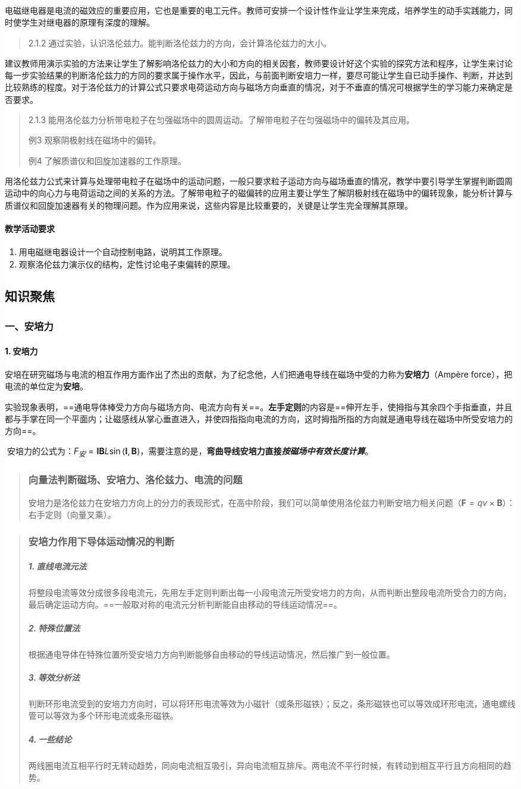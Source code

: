 ​	电磁继电器是电流的磁效应的重要应用，它也是重要的电工元件。教师可安排一个设计性作业让学生来完成，培养学生的动手实践能力，同时使学生对继电器的原理有深度的理解。

> 2.1.2 通过实验，认识洛伦兹力。能判断洛伦兹力的方向，会计算洛伦兹力的大小。

​	建议教师用演示实验的方法来让学生了解影响洛伦兹力的大小和方向的相关因套，教师要设计好这个实验的探究方法和程序，让学生来讨论每一步实验结果的判断洛伦兹力的方同的要求属于操作水平，因此，与前面判断安培力一样，要尽可能让学生自已动手操作、判断，并达到比较熟练的程度。对于洛伦兹力的计算公式只要求电荷运动方向与磁场方向垂直的情况，对于不垂直的情况可根据学生的学习能力来确定是否要求。

> 2.1.3 能用洛伦兹力分析带电粒子在匀强磁场中的圆周运动。了解带电粒子在匀强磁场中的偏转及其应用。
>
> 例3 观察阴极射线在磁场中的偏转。
>
> 例4 了解质谱仪和回旋加速器的工作原理。

​	用洛伦兹力公式来计算与处理带电粒子在磁场中的运动问题，一般只要求粒子运动方向与磁场垂直的情况，教学中要引导学生掌握判断圆周运动中的向心力与电荷运动之间的关系的方法。了解带电粒子的磁偏转的应用主要让学生了解阴极射线在磁场中的偏转现象，能分析计算与质谱仪和回旋加速器有关的物理问题。作为应用来说，这些内容是比较重要的，关键是让学生完全理解其原理。

#### 教学活动要求

1. 用电磁继电器设计一个自动控制电路，说明其工作原理。
2. 观察洛伦兹力演示仪的结构，定性讨论电子束偏转的原理。

## 知识聚焦

### 一、安培力

#### 1. 安培力

​	安培在研究磁场与电流的相互作用方面作出了杰出的贡献，为了纪念他，人们把通电导线在磁场中受的力称为**安培力**（Ampère force），把电流的单位定为**安培**。

​	实验现象表明，==通电导体棒受力方向与磁场方向、电流方向有关==。**左手定则**的内容是==伸开左手，使拇指与其余四个手指垂直，并且都与手掌在同一个平面内；让磁感线从掌心垂直进入，并使四指指向电流的方向，这时拇指所指的方向就是通电导线在磁场中所受安培力的方向==。

​	安培力的公式为：$F_{安}=\mathbf{I}\mathbf{B}L\sin{\left<\mathbf{I},\mathbf{B}\right>}$，需要注意的是，**弯曲导线安培力直接*按磁场中有效长度计算***。

> ### 向量法判断磁场、安培力、洛伦兹力、电流的问题
>
> ​	安培力是洛伦兹力在安培力方向上的分力的表现形式，在高中阶段，我们可以简单使用洛伦兹力判断安培力相关问题（$\mathbf{F}=qv\times\mathbf{B}$）：右手定则（向量叉乘）。

> ### 安培力作用下导体运动情况的判断
>
> ##### 1. 直线电流元法
>
> ​	将整段电流等效分成很多段电流元，先用左手定则判断出每一小段电流元所受安培力的方向，从而判断出整段电流所受合力的方向，最后确定运动方向。==一般取对称的电流元分析判断能自由移动的导线运动情况==。
>
> ##### 2. 特殊位置法
>
> ​	根据通电导体在特殊位置所受安培力方向判断能够自由移动的导线运动情况，然后推广到一般位置。
>
> ##### 3. 等效分析法
>
> ​	判断环形电流受到的安培力方向时，可以将环形电流等效为小磁针（或条形磁铁）；反之，条形磁铁也可以等效成环形电流，通电螺线管可以等效为多个环形电流或条形磁铁。
>
> ##### 4. 一些结论
>
> ​	两线圈电流互相平行时无转动趋势，同向电流相互吸引，异向电流相互排斥。两电流不平行时候，有转动到相互平行且方向相同的趋势。
